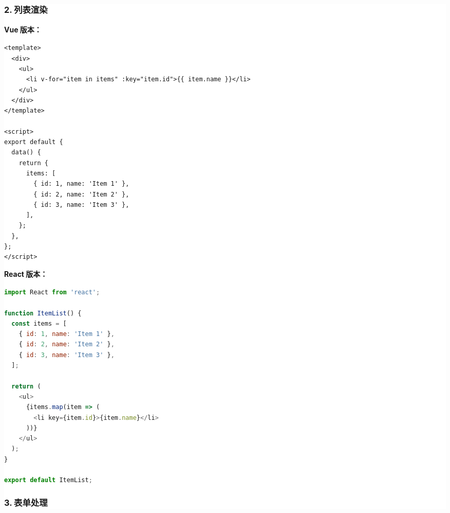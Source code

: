 ### 2. 列表渲染

**Vue 版本：**

```vue
<template>
  <div>
    <ul>
      <li v-for="item in items" :key="item.id">{{ item.name }}</li>
    </ul>
  </div>
</template>

<script>
export default {
  data() {
    return {
      items: [
        { id: 1, name: 'Item 1' },
        { id: 2, name: 'Item 2' },
        { id: 3, name: 'Item 3' },
      ],
    };
  },
};
</script>
```

**React 版本：**

```javascript
import React from 'react';

function ItemList() {
  const items = [
    { id: 1, name: 'Item 1' },
    { id: 2, name: 'Item 2' },
    { id: 3, name: 'Item 3' },
  ];

  return (
    <ul>
      {items.map(item => (
        <li key={item.id}>{item.name}</li>
      ))}
    </ul>
  );
}

export default ItemList;
```

### 3. 表单处理
